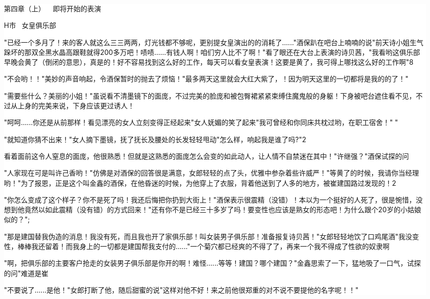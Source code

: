 



第四章（上）    即将开始的表演



H市   女皇俱乐部





"已经一个多月了！来的客人就这么三三两两，灯光钱都不够呢，更别提女皇演出的的消耗了......"酒保趴在吧台上喃喃的说"前天诗小姐生气跺坏的那双全黑水晶高跟鞋就得200多万吧！啧啧......有钱人啊！咱们穷人比不了啊！"看了眼还在大台上表演的诗贝茜，"我看哟这俱乐部早晚会黄了（倒闭的意思），真是的！好不容易找到这么好的工作，每天可以看女皇表演！这要是黄了，我可得上哪找这么好的工作啊"8





"不会哟！！"美妙的声音响起，令酒保暂时的抛去了烦恼！"最多两天这里就会大红大紫了，！因为明天这里的一切都将是我的的了！"





"需要些什么？美丽的小姐！"虽说看不清墨镜下的面庞，不过完美的脸庞和被包臀裙紧紧束缚住魔鬼般的身躯！下身被吧台遮住看不见，不过从上身的完美来说，下身应该更过诱人！





"呵呵......你还是从前那样！看见漂亮的女人立刻变得正经起来"女人妩媚的笑了起来"我可曾经和你同床共枕过哟，在职工宿舍！" "





"就知道你猜不出来！"女人摘下墨镜，抚了抚长及腰处的长发轻轻甩动"怎么样，响起我是谁了吗?"2





看着面前这令人窒息的面庞，他很熟悉！但就是这熟悉的面庞怎么会变的如此动人，让人情不自禁迷在其中！"许继强？"酒保试探的问





"人家现在可是叫许己香哟！"仿佛是对酒保的回答很是满意，女郎轻轻的点了头，优雅中参杂着些许威严！"等黄了的时候，我请你当经理哟！"为了报恩，正是这个叫金鑫的酒保，在他昏迷的时候，为他穿上了衣服，背着他送到了人多的地方，被崔建国路过发现的！2





"你怎么变成了这个样子？你不是死了吗！我还后悔把你扔到大街上！"酒保表示很震精（没错）！本以为一个挺好的人死了，很是惋惜，没想到他竟然以如此震精（没有错）的方式回来！"还有你不是已经三十多岁了吗！要变性也应该是熟女的形态吧！为什么跟个20岁的小姑娘似的？";





"那是建国替我伪造的消息！我没有死，而且我也开了家俱乐部！叫女装男子俱乐部！准备报复诗贝茜！"女郎轻轻地饮了口鸡尾酒"我没变性，棒棒我还留着！而我身上的一切都是建国帮我支付的......"一个菊穴都已经爽的不得了了，再来一个我不得成了性欲的奴隶啊





"啊，把俱乐部的主要客户抢走的女装男子俱乐部是你开的啊！难怪......等等！建国？哪个建国？"金鑫思索了一下，猛地吸了一口气，试探的问"难道是崔





"不要说了......是他！"女郎打断了他，随后甜蜜的说"这样对他不好！来之前他很郑重的对不说不要提他的名字呢！！"
